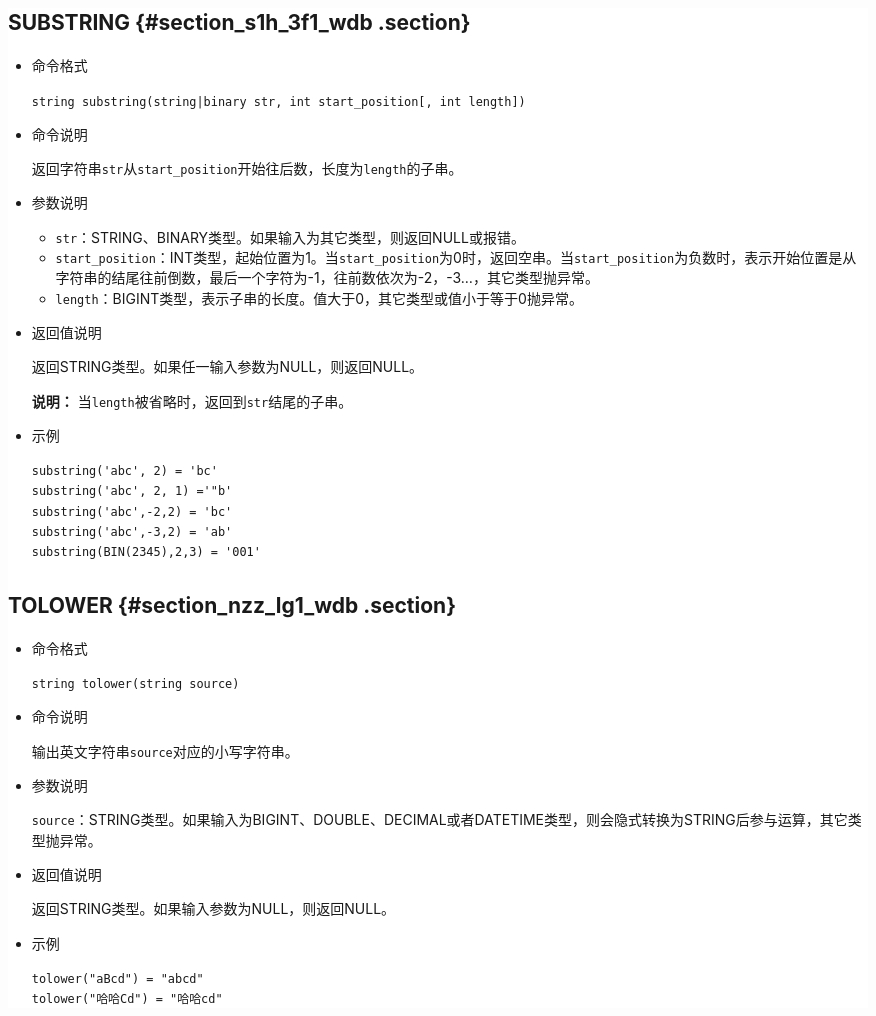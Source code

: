 
## SUBSTRING {#section_s1h_3f1_wdb .section}

-   命令格式

    ``` {#codeblock_q4i_bbq_88x}
    string substring(string|binary str, int start_position[, int length])
    ```

-   命令说明

    返回字符串`str`从`start_position`开始往后数，长度为`length`的子串。

-   参数说明
    -   `str`：STRING、BINARY类型。如果输入为其它类型，则返回NULL或报错。
    -   `start_position`：INT类型，起始位置为1。当`start_position`为0时，返回空串。当`start_position`为负数时，表示开始位置是从字符串的结尾往前倒数，最后一个字符为-1，往前数依次为-2，-3…，其它类型抛异常。
    -   `length`：BIGINT类型，表示子串的长度。值大于0，其它类型或值小于等于0抛异常。
-   返回值说明

    返回STRING类型。如果任一输入参数为NULL，则返回NULL。

    **说明：** 当`length`被省略时，返回到`str`结尾的子串。

-   示例

    ``` {#codeblock_rhc_rp3_hcq}
    substring('abc', 2) = 'bc'
    substring('abc', 2, 1) ='"b'
    substring('abc',-2,2) = 'bc'
    substring('abc',-3,2) = 'ab'
    substring(BIN(2345),2,3) = '001'
    ```


## TOLOWER {#section_nzz_lg1_wdb .section}

-   命令格式

    ``` {#codeblock_blb_e61_wmf}
    string tolower(string source)
    ```

-   命令说明

    输出英文字符串`source`对应的小写字符串。

-   参数说明

    `source`：STRING类型。如果输入为BIGINT、DOUBLE、DECIMAL或者DATETIME类型，则会隐式转换为STRING后参与运算，其它类型抛异常。

-   返回值说明

    返回STRING类型。如果输入参数为NULL，则返回NULL。

-   示例

    ``` {#codeblock_rra_k16_n5q}
    tolower("aBcd") = "abcd"
    tolower("哈哈Cd") = "哈哈cd"
    ```
